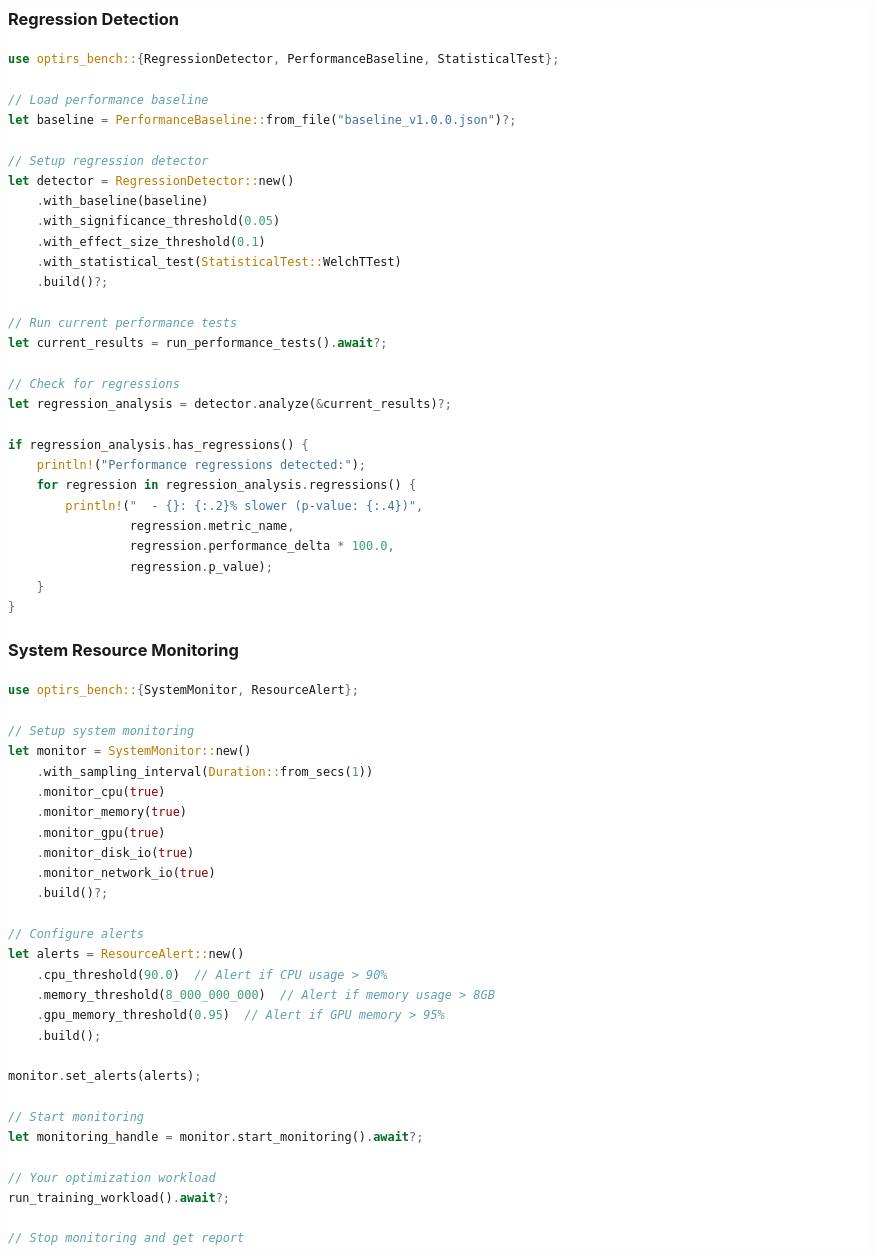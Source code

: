 ### Regression Detection

```rust
use optirs_bench::{RegressionDetector, PerformanceBaseline, StatisticalTest};

// Load performance baseline
let baseline = PerformanceBaseline::from_file("baseline_v1.0.0.json")?;

// Setup regression detector
let detector = RegressionDetector::new()
    .with_baseline(baseline)
    .with_significance_threshold(0.05)
    .with_effect_size_threshold(0.1)
    .with_statistical_test(StatisticalTest::WelchTTest)
    .build()?;

// Run current performance tests
let current_results = run_performance_tests().await?;

// Check for regressions
let regression_analysis = detector.analyze(&current_results)?;

if regression_analysis.has_regressions() {
    println!("Performance regressions detected:");
    for regression in regression_analysis.regressions() {
        println!("  - {}: {:.2}% slower (p-value: {:.4})", 
                 regression.metric_name, 
                 regression.performance_delta * 100.0,
                 regression.p_value);
    }
}
```

### System Resource Monitoring

```rust
use optirs_bench::{SystemMonitor, ResourceAlert};

// Setup system monitoring
let monitor = SystemMonitor::new()
    .with_sampling_interval(Duration::from_secs(1))
    .monitor_cpu(true)
    .monitor_memory(true)
    .monitor_gpu(true)
    .monitor_disk_io(true)
    .monitor_network_io(true)
    .build()?;

// Configure alerts
let alerts = ResourceAlert::new()
    .cpu_threshold(90.0)  // Alert if CPU usage > 90%
    .memory_threshold(8_000_000_000)  // Alert if memory usage > 8GB
    .gpu_memory_threshold(0.95)  // Alert if GPU memory > 95%
    .build();

monitor.set_alerts(alerts);

// Start monitoring
let monitoring_handle = monitor.start_monitoring().await?;

// Your optimization workload
run_training_workload().await?;

// Stop monitoring and get report
```
